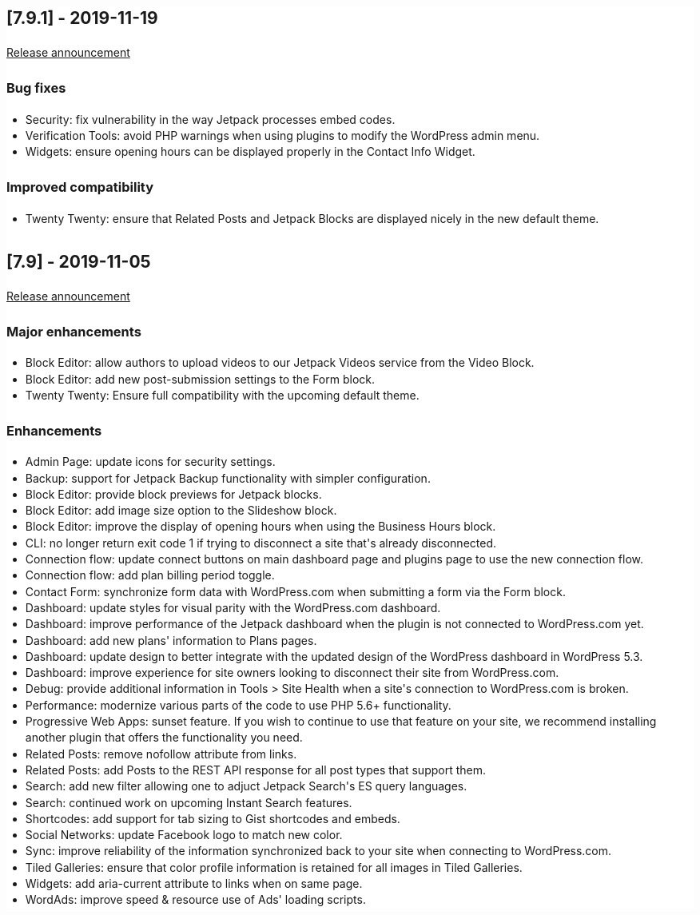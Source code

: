 ## [7.9.1] - 2019-11-19

[Release announcement](https://wp.me/p1moTy-lHA)

### Bug fixes

- Security: fix vulnerability in the way Jetpack processes embed codes.
- Verification Tools: avoid PHP warnings when using plugins to modify the WordPress admin menu.
- Widgets: ensure opening hours can be displayed properly in the Contact Info Widget.

### Improved compatibility

- Twenty Twenty: ensure that Related Posts and Jetpack Blocks are displayed nicely in the new default theme.

## [7.9] - 2019-11-05

[Release announcement](https://wp.me/p1moTy-lzt)

### Major enhancements

- Block Editor: allow authors to upload videos to our Jetpack Videos service from the Video Block.
- Block Editor: add new post-submission settings to the Form block.
- Twenty Twenty: Ensure full compatibility with the upcoming default theme.

### Enhancements

- Admin Page: update icons for security settings.
- Backup: support for Jetpack Backup functionality with simpler configuration.
- Block Editor: provide block previews for Jetpack blocks.
- Block Editor: add image size option to the Slideshow block.
- Block Editor: improve the display of opening hours when using the Business Hours block.
- CLI: no longer return exit code 1 if trying to disconnect a site that's already disconnected.
- Connection flow: update connect buttons on main dashboard page and plugins page to use the new connection flow.
- Connection flow: add plan billing period toggle.
- Contact Form: synchronize form data with WordPress.com when submitting a form via the Form block.
- Dashboard: update styles for visual parity with the WordPress.com dashboard.
- Dashboard: improve performance of the Jetpack dashboard when the plugin is not connected to WordPress.com yet.
- Dashboard: add new plans' information to Plans pages.
- Dashboard: update design to better integrate with the updated design of the WordPress dashboard in WordPress 5.3.
- Dashboard: improve experience for site owners looking to disconnect their site from WordPress.com.
- Debug: provide additional information in Tools > Site Health when a site's connection to WordPress.com is broken.
- Performance: modernize various parts of the code to use PHP 5.6+ functionality.
- Progressive Web Apps: sunset feature. If you wish to continue to use that feature on your site, we recommend installing another plugin that offers the functionality you need.
- Related Posts: remove nofollow attribute from links.
- Related Posts: add Posts to the REST API response for all post types that support them.
- Search: add new filter allowing one to adjuct Jetpack Search's ES query languages.
- Search: continued work on upcoming Instant Search features.
- Shortcodes: add support for tab sizing to Gist shortcodes and embeds.
- Social Networks: update Facebook logo to match new color.
- Sync: improve reliability of the information synchronized back to your site when connecting to WordPress.com.
- Tiled Galleries: ensure that color profile information is retained for all images in Tiled Galleries.
- Widgets: add aria-current attribute to links when on same page.
- WordAds: improve speed & resource use of Ads' loading scripts.

